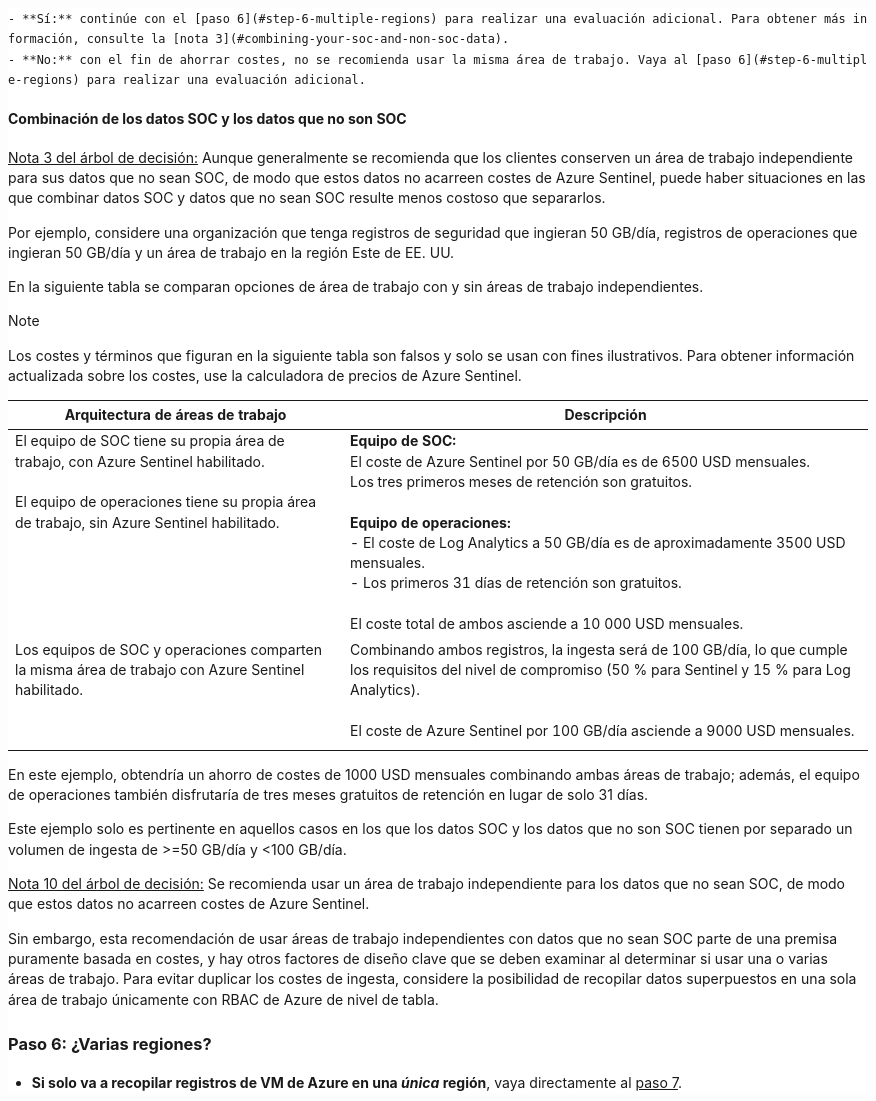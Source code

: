     - **Sí:** continúe con el [paso 6](#step-6-multiple-regions) para realizar una evaluación adicional. Para obtener más información, consulte la [nota 3](#combining-your-soc-and-non-soc-data).
    - **No:** con el fin de ahorrar costes, no se recomienda usar la misma área de trabajo. Vaya al [paso 6](#step-6-multiple-regions) para realizar una evaluación adicional.

#### <a name="combining-your-soc-and-non-soc-data"></a>Combinación de los datos SOC y los datos que no son SOC

<a name="note3"></a>[Nota 3 del árbol de decisión:](#decision-tree) Aunque generalmente se recomienda que los clientes conserven un área de trabajo independiente para sus datos que no sean SOC, de modo que estos datos no acarreen costes de Azure Sentinel, puede haber situaciones en las que combinar datos SOC y datos que no sean SOC resulte menos costoso que separarlos.

Por ejemplo, considere una organización que tenga registros de seguridad que ingieran 50 GB/día, registros de operaciones que ingieran 50 GB/día y un área de trabajo en la región Este de EE. UU.

En la siguiente tabla se comparan opciones de área de trabajo con y sin áreas de trabajo independientes.

> [!NOTE]
> Los costes y términos que figuran en la siguiente tabla son falsos y solo se usan con fines ilustrativos. Para obtener información actualizada sobre los costes, use la calculadora de precios de Azure Sentinel.
>

|Arquitectura de áreas de trabajo  |Descripción |
|---------|---------|
|El equipo de SOC tiene su propia área de trabajo, con Azure Sentinel habilitado. <br><br>El equipo de operaciones tiene su propia área de trabajo, sin Azure Sentinel habilitado.     |  **Equipo de SOC:** <br>El coste de Azure Sentinel por 50 GB/día es de 6500 USD mensuales.<br>Los tres primeros meses de retención son gratuitos. <br><br>**Equipo de operaciones:**<br>- El coste de Log Analytics a 50 GB/día es de aproximadamente 3500 USD mensuales.<br>- Los primeros 31 días de retención son gratuitos.<br><br>El coste total de ambos asciende a 10 000 USD mensuales.       |
|Los equipos de SOC y operaciones comparten la misma área de trabajo con Azure Sentinel habilitado. |Combinando ambos registros, la ingesta será de 100 GB/día, lo que cumple los requisitos del nivel de compromiso (50 % para Sentinel y 15 % para Log Analytics).       <br><br>El coste de Azure Sentinel por 100 GB/día asciende a 9000 USD mensuales.      |
|     |         |

En este ejemplo, obtendría un ahorro de costes de 1000 USD mensuales combinando ambas áreas de trabajo; además, el equipo de operaciones también disfrutaría de tres meses gratuitos de retención en lugar de solo 31 días.

Este ejemplo solo es pertinente en aquellos casos en los que los datos SOC y los datos que no son SOC tienen por separado un volumen de ingesta de >=50 GB/día y <100 GB/día.

<a name="note10"></a>[Nota 10 del árbol de decisión:](#decision-tree) Se recomienda usar un área de trabajo independiente para los datos que no sean SOC, de modo que estos datos no acarreen costes de Azure Sentinel.

Sin embargo, esta recomendación de usar áreas de trabajo independientes con datos que no sean SOC parte de una premisa puramente basada en costes, y hay otros factores de diseño clave que se deben examinar al determinar si usar una o varias áreas de trabajo. Para evitar duplicar los costes de ingesta, considere la posibilidad de recopilar datos superpuestos en una sola área de trabajo únicamente con RBAC de Azure de nivel de tabla.

### <a name="step-6-multiple-regions"></a>Paso 6: ¿Varias regiones?

- **Si solo va a recopilar registros de VM de Azure en una *única* región**, vaya directamente al [paso 7](#step-7-segregating-data-or-defining-boundaries-by-ownership).
